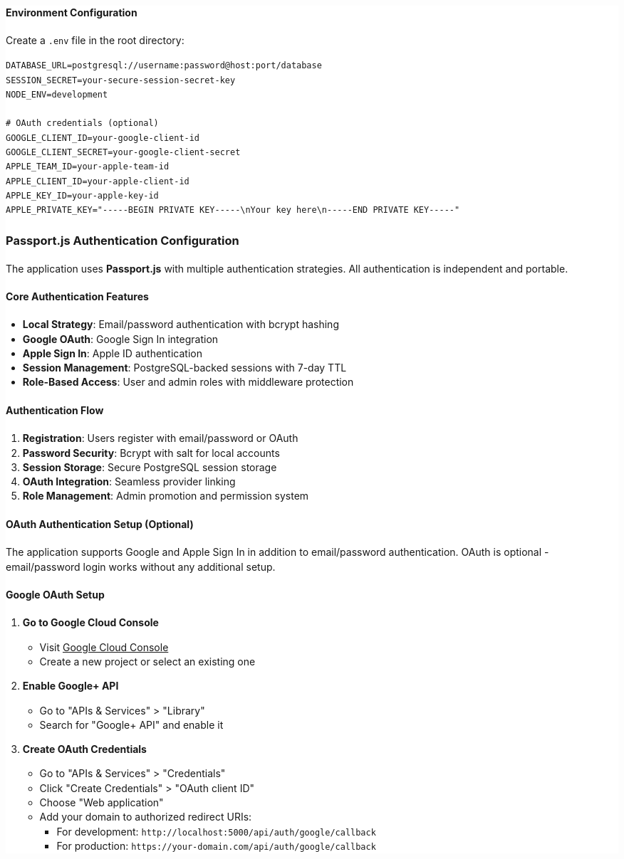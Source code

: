 #### Environment Configuration
Create a `.env` file in the root directory:
```env
DATABASE_URL=postgresql://username:password@host:port/database
SESSION_SECRET=your-secure-session-secret-key
NODE_ENV=development

# OAuth credentials (optional)
GOOGLE_CLIENT_ID=your-google-client-id
GOOGLE_CLIENT_SECRET=your-google-client-secret
APPLE_TEAM_ID=your-apple-team-id
APPLE_CLIENT_ID=your-apple-client-id
APPLE_KEY_ID=your-apple-key-id
APPLE_PRIVATE_KEY="-----BEGIN PRIVATE KEY-----\nYour key here\n-----END PRIVATE KEY-----"
```

### Passport.js Authentication Configuration

The application uses **Passport.js** with multiple authentication strategies. All authentication is independent and portable.

#### Core Authentication Features
- **Local Strategy**: Email/password authentication with bcrypt hashing
- **Google OAuth**: Google Sign In integration
- **Apple Sign In**: Apple ID authentication
- **Session Management**: PostgreSQL-backed sessions with 7-day TTL
- **Role-Based Access**: User and admin roles with middleware protection

#### Authentication Flow
1. **Registration**: Users register with email/password or OAuth
2. **Password Security**: Bcrypt with salt for local accounts
3. **Session Storage**: Secure PostgreSQL session storage
4. **OAuth Integration**: Seamless provider linking
5. **Role Management**: Admin promotion and permission system

#### OAuth Authentication Setup (Optional)

The application supports Google and Apple Sign In in addition to email/password authentication. OAuth is optional - email/password login works without any additional setup.

#### Google OAuth Setup

1. **Go to Google Cloud Console**
   - Visit [Google Cloud Console](https://console.cloud.google.com/)
   - Create a new project or select an existing one

2. **Enable Google+ API**
   - Go to "APIs & Services" > "Library"
   - Search for "Google+ API" and enable it

3. **Create OAuth Credentials**
   - Go to "APIs & Services" > "Credentials"
   - Click "Create Credentials" > "OAuth client ID"
   - Choose "Web application"
   - Add your domain to authorized redirect URIs:
     - For development: `http://localhost:5000/api/auth/google/callback`
     - For production: `https://your-domain.com/api/auth/google/callback`
